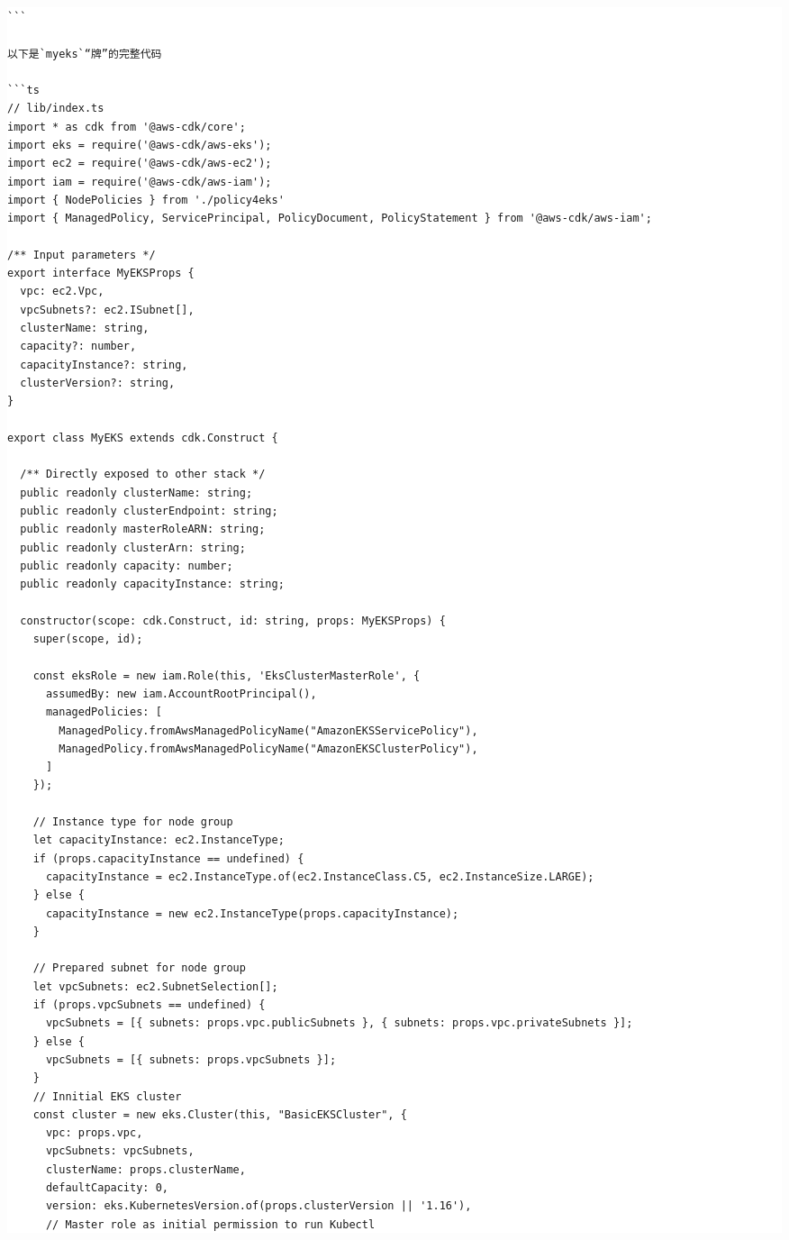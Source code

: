     ```

    以下是`myeks`“牌”的完整代码

    ```ts
    // lib/index.ts
    import * as cdk from '@aws-cdk/core';
    import eks = require('@aws-cdk/aws-eks');
    import ec2 = require('@aws-cdk/aws-ec2');
    import iam = require('@aws-cdk/aws-iam');
    import { NodePolicies } from './policy4eks'
    import { ManagedPolicy, ServicePrincipal, PolicyDocument, PolicyStatement } from '@aws-cdk/aws-iam';

    /** Input parameters */
    export interface MyEKSProps {
      vpc: ec2.Vpc,
      vpcSubnets?: ec2.ISubnet[],
      clusterName: string,
      capacity?: number,
      capacityInstance?: string,
      clusterVersion?: string,
    }

    export class MyEKS extends cdk.Construct {

      /** Directly exposed to other stack */
      public readonly clusterName: string;
      public readonly clusterEndpoint: string;
      public readonly masterRoleARN: string;
      public readonly clusterArn: string;
      public readonly capacity: number;
      public readonly capacityInstance: string;

      constructor(scope: cdk.Construct, id: string, props: MyEKSProps) {
        super(scope, id);

        const eksRole = new iam.Role(this, 'EksClusterMasterRole', {
          assumedBy: new iam.AccountRootPrincipal(),
          managedPolicies: [
            ManagedPolicy.fromAwsManagedPolicyName("AmazonEKSServicePolicy"),
            ManagedPolicy.fromAwsManagedPolicyName("AmazonEKSClusterPolicy"),
          ]
        });

        // Instance type for node group
        let capacityInstance: ec2.InstanceType;
        if (props.capacityInstance == undefined) {
          capacityInstance = ec2.InstanceType.of(ec2.InstanceClass.C5, ec2.InstanceSize.LARGE);
        } else {
          capacityInstance = new ec2.InstanceType(props.capacityInstance);
        }

        // Prepared subnet for node group
        let vpcSubnets: ec2.SubnetSelection[];
        if (props.vpcSubnets == undefined) {
          vpcSubnets = [{ subnets: props.vpc.publicSubnets }, { subnets: props.vpc.privateSubnets }];
        } else {
          vpcSubnets = [{ subnets: props.vpcSubnets }];
        }
        // Innitial EKS cluster
        const cluster = new eks.Cluster(this, "BasicEKSCluster", {
          vpc: props.vpc,
          vpcSubnets: vpcSubnets,
          clusterName: props.clusterName,
          defaultCapacity: 0,
          version: eks.KubernetesVersion.of(props.clusterVersion || '1.16'),
          // Master role as initial permission to run Kubectl